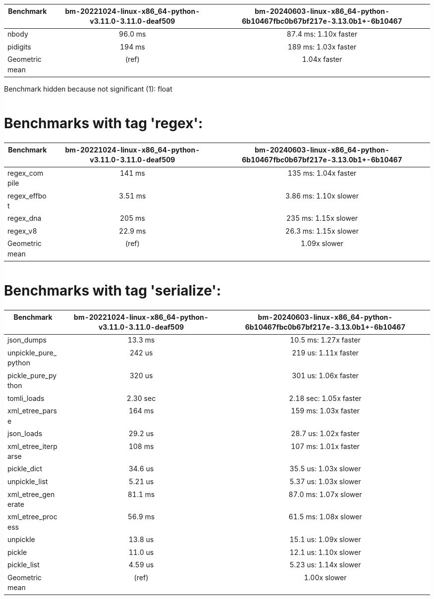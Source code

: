 | Benchmark      | bm-20221024-linux-x86_64-python-v3.11.0-3.11.0-deaf509 | bm-20240603-linux-x86_64-python-6b10467fbc0b67bf217e-3.13.0b1+-6b10467 |
|----------------|:------------------------------------------------------:|:----------------------------------------------------------------------:|
| nbody          | 96.0 ms                                                | 87.4 ms: 1.10x faster                                                  |
| pidigits       | 194 ms                                                 | 189 ms: 1.03x faster                                                   |
| Geometric mean | (ref)                                                  | 1.04x faster                                                           |

Benchmark hidden because not significant (1): float

Benchmarks with tag 'regex':
============================

| Benchmark      | bm-20221024-linux-x86_64-python-v3.11.0-3.11.0-deaf509 | bm-20240603-linux-x86_64-python-6b10467fbc0b67bf217e-3.13.0b1+-6b10467 |
|----------------|:------------------------------------------------------:|:----------------------------------------------------------------------:|
| regex_compile  | 141 ms                                                 | 135 ms: 1.04x faster                                                   |
| regex_effbot   | 3.51 ms                                                | 3.86 ms: 1.10x slower                                                  |
| regex_dna      | 205 ms                                                 | 235 ms: 1.15x slower                                                   |
| regex_v8       | 22.9 ms                                                | 26.3 ms: 1.15x slower                                                  |
| Geometric mean | (ref)                                                  | 1.09x slower                                                           |

Benchmarks with tag 'serialize':
================================

| Benchmark            | bm-20221024-linux-x86_64-python-v3.11.0-3.11.0-deaf509 | bm-20240603-linux-x86_64-python-6b10467fbc0b67bf217e-3.13.0b1+-6b10467 |
|----------------------|:------------------------------------------------------:|:----------------------------------------------------------------------:|
| json_dumps           | 13.3 ms                                                | 10.5 ms: 1.27x faster                                                  |
| unpickle_pure_python | 242 us                                                 | 219 us: 1.11x faster                                                   |
| pickle_pure_python   | 320 us                                                 | 301 us: 1.06x faster                                                   |
| tomli_loads          | 2.30 sec                                               | 2.18 sec: 1.05x faster                                                 |
| xml_etree_parse      | 164 ms                                                 | 159 ms: 1.03x faster                                                   |
| json_loads           | 29.2 us                                                | 28.7 us: 1.02x faster                                                  |
| xml_etree_iterparse  | 108 ms                                                 | 107 ms: 1.01x faster                                                   |
| pickle_dict          | 34.6 us                                                | 35.5 us: 1.03x slower                                                  |
| unpickle_list        | 5.21 us                                                | 5.37 us: 1.03x slower                                                  |
| xml_etree_generate   | 81.1 ms                                                | 87.0 ms: 1.07x slower                                                  |
| xml_etree_process    | 56.9 ms                                                | 61.5 ms: 1.08x slower                                                  |
| unpickle             | 13.8 us                                                | 15.1 us: 1.09x slower                                                  |
| pickle               | 11.0 us                                                | 12.1 us: 1.10x slower                                                  |
| pickle_list          | 4.59 us                                                | 5.23 us: 1.14x slower                                                  |
| Geometric mean       | (ref)                                                  | 1.00x slower                                                           |
